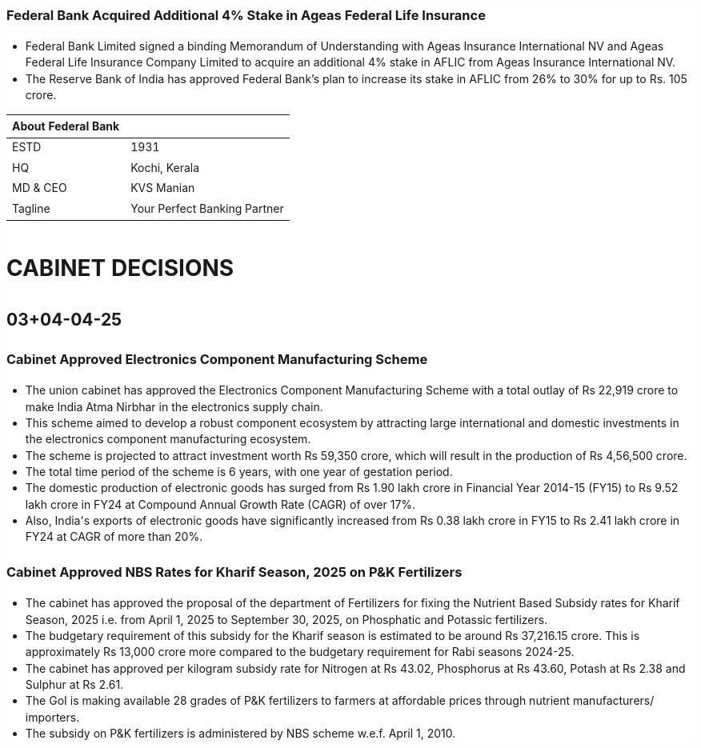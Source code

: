 ### **Federal Bank Acquired Additional 4% Stake in Ageas Federal Life Insurance**

* Federal Bank Limited signed a binding Memorandum of Understanding with Ageas Insurance International NV and Ageas Federal Life Insurance Company Limited to acquire an additional 4% stake in AFLIC from Ageas Insurance International NV.  
* The Reserve Bank of India has approved Federal Bank’s plan to increase its stake in AFLIC from 26% to 30% for up to Rs. 105 crore.

| About Federal Bank |  |
| :---- | :---- |
| ESTD | 1931 |
| HQ | Kochi, Kerala |
| MD & CEO | KVS Manian |
| Tagline | Your Perfect Banking Partner |

# **CABINET DECISIONS**

## **03+04-04-25**

### **Cabinet Approved Electronics Component Manufacturing Scheme**

* The union cabinet has approved the Electronics Component Manufacturing Scheme with a total outlay of Rs 22,919 crore to make India Atma Nirbhar in the electronics supply chain.  
* This scheme aimed to develop a robust component ecosystem by attracting large international and domestic investments in the electronics component manufacturing ecosystem.  
* The scheme is projected to attract investment worth Rs 59,350 crore, which will result in the production of Rs 4,56,500 crore.  
* The total time period of the scheme is 6 years, with one year of gestation period.  
* The domestic production of electronic goods has surged from Rs 1.90 lakh crore in Financial Year 2014-15 (FY15) to Rs 9.52 lakh crore in FY24 at Compound Annual Growth Rate (CAGR) of over 17%.  
* Also, India's exports of electronic goods have significantly increased from Rs 0.38 lakh crore in FY15 to Rs 2.41 lakh crore in FY24 at CAGR of more than 20%.

### **Cabinet Approved NBS Rates for Kharif Season, 2025 on P\&K Fertilizers**

* The cabinet has approved the proposal of the department of Fertilizers for fixing the Nutrient Based Subsidy rates for Kharif Season, 2025 i.e. from April 1, 2025 to September 30, 2025, on Phosphatic and Potassic fertilizers.  
* The budgetary requirement of this subsidy for the Kharif season is estimated to be around Rs 37,216.15 crore. This is approximately Rs 13,000 crore more compared to the budgetary requirement for Rabi seasons 2024-25.  
* The cabinet has approved per kilogram subsidy rate for Nitrogen at Rs 43.02, Phosphorus at Rs 43.60, Potash at Rs 2.38 and Sulphur at Rs 2.61.  
* The GoI is making available 28 grades of P\&K fertilizers to farmers at affordable prices through nutrient manufacturers/ importers.  
* The subsidy on P\&K fertilizers is administered by NBS scheme w.e.f. April 1, 2010\.
